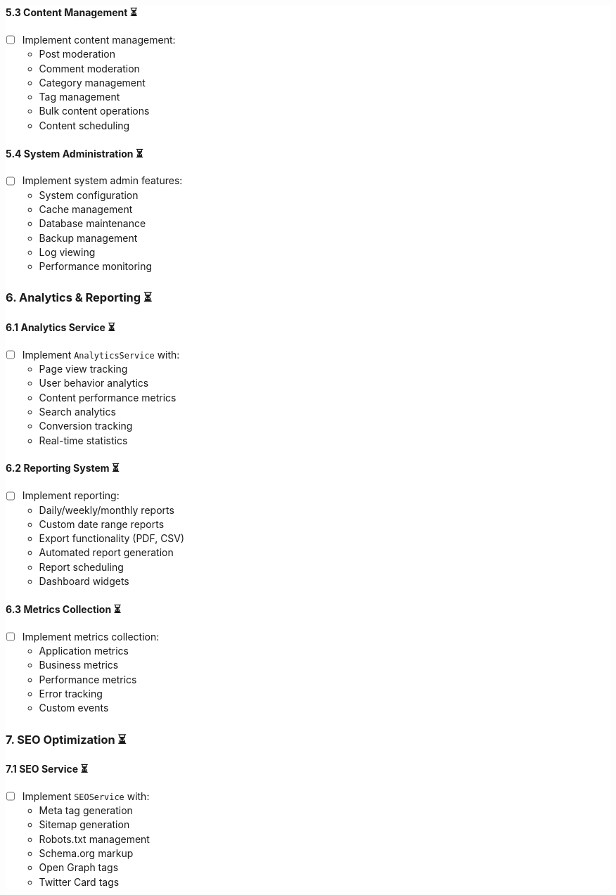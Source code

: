 #### 5.3 Content Management ⏳
- [ ] Implement content management:
  - Post moderation
  - Comment moderation
  - Category management
  - Tag management
  - Bulk content operations
  - Content scheduling

#### 5.4 System Administration ⏳
- [ ] Implement system admin features:
  - System configuration
  - Cache management
  - Database maintenance
  - Backup management
  - Log viewing
  - Performance monitoring

### 6. Analytics & Reporting ⏳

#### 6.1 Analytics Service ⏳
- [ ] Implement `AnalyticsService` with:
  - Page view tracking
  - User behavior analytics
  - Content performance metrics
  - Search analytics
  - Conversion tracking
  - Real-time statistics

#### 6.2 Reporting System ⏳
- [ ] Implement reporting:
  - Daily/weekly/monthly reports
  - Custom date range reports
  - Export functionality (PDF, CSV)
  - Automated report generation
  - Report scheduling
  - Dashboard widgets

#### 6.3 Metrics Collection ⏳
- [ ] Implement metrics collection:
  - Application metrics
  - Business metrics
  - Performance metrics
  - Error tracking
  - Custom events

### 7. SEO Optimization ⏳

#### 7.1 SEO Service ⏳
- [ ] Implement `SEOService` with:
  - Meta tag generation
  - Sitemap generation
  - Robots.txt management
  - Schema.org markup
  - Open Graph tags
  - Twitter Card tags
